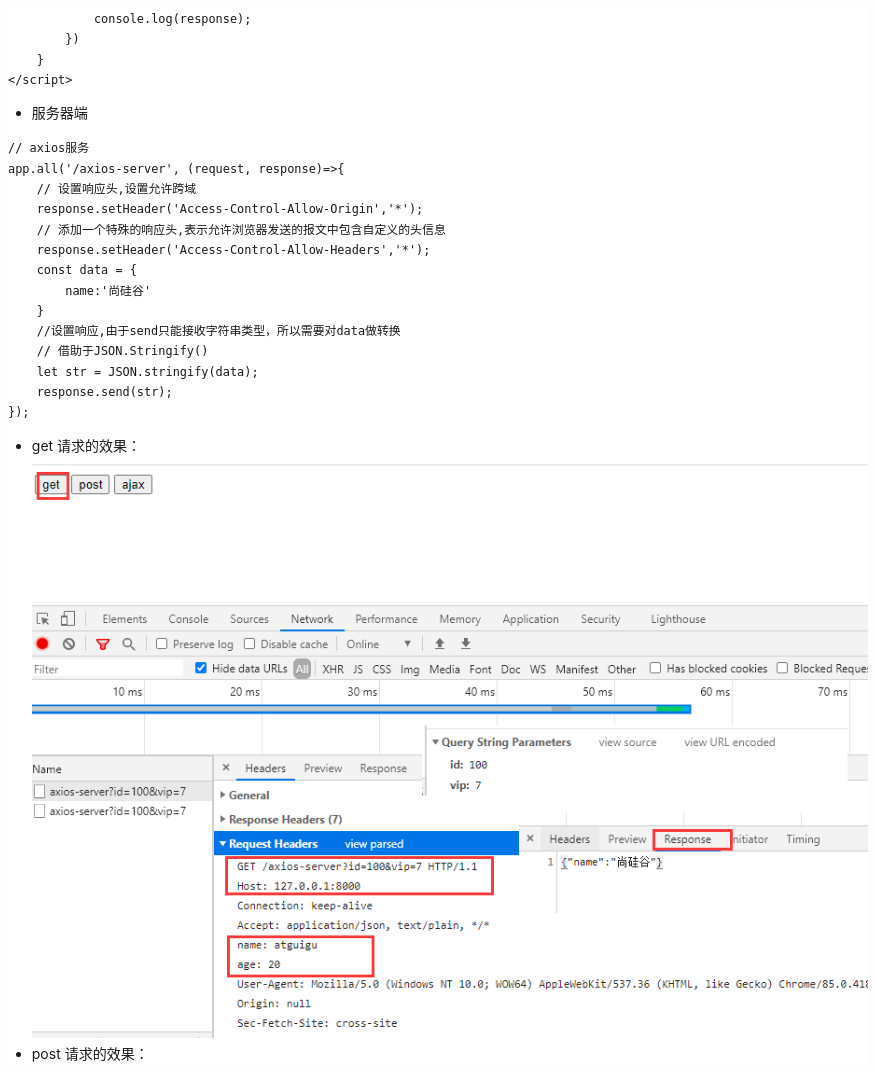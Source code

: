 ```
            console.log(response);
        })
    }
</script>
```

- 服务器端
```
// axios服务
app.all('/axios-server', (request, response)=>{
    // 设置响应头,设置允许跨域
    response.setHeader('Access-Control-Allow-Origin','*');
    // 添加一个特殊的响应头,表示允许浏览器发送的报文中包含自定义的头信息
    response.setHeader('Access-Control-Allow-Headers','*');
    const data = {
        name:'尚硅谷'
    }
    //设置响应,由于send只能接收字符串类型，所以需要对data做转换
    // 借助于JSON.Stringify()
    let str = JSON.stringify(data);
    response.send(str);
});
```

- get 请求的效果：
  ![get请求的效果](img/10.png )
- post 请求的效果：